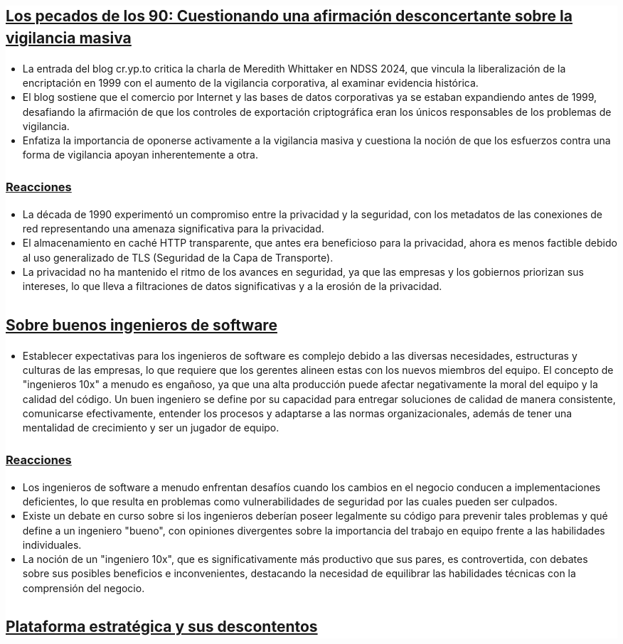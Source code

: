 ## [Los pecados de los 90: Cuestionando una afirmación desconcertante sobre la vigilancia masiva](https://blog.cr.yp.to/20241028-surveillance.html)

- La entrada del blog cr.yp.to critica la charla de Meredith Whittaker en NDSS 2024, que vincula la liberalización de la encriptación en 1999 con el aumento de la vigilancia corporativa, al examinar evidencia histórica.
- El blog sostiene que el comercio por Internet y las bases de datos corporativas ya se estaban expandiendo antes de 1999, desafiando la afirmación de que los controles de exportación criptográfica eran los únicos responsables de los problemas de vigilancia.
- Enfatiza la importancia de oponerse activamente a la vigilancia masiva y cuestiona la noción de que los esfuerzos contra una forma de vigilancia apoyan inherentemente a otra.

### [Reacciones](https://news.ycombinator.com/item?id=41972172)

- La década de 1990 experimentó un compromiso entre la privacidad y la seguridad, con los metadatos de las conexiones de red representando una amenaza significativa para la privacidad.
- El almacenamiento en caché HTTP transparente, que antes era beneficioso para la privacidad, ahora es menos factible debido al uso generalizado de TLS (Seguridad de la Capa de Transporte).
- La privacidad no ha mantenido el ritmo de los avances en seguridad, ya que las empresas y los gobiernos priorizan sus intereses, lo que lleva a filtraciones de datos significativas y a la erosión de la privacidad.

## [Sobre buenos ingenieros de software](https://candost.blog/on-good-software-engineers/)

- Establecer expectativas para los ingenieros de software es complejo debido a las diversas necesidades, estructuras y culturas de las empresas, lo que requiere que los gerentes alineen estas con los nuevos miembros del equipo. El concepto de "ingenieros 10x" a menudo es engañoso, ya que una alta producción puede afectar negativamente la moral del equipo y la calidad del código. Un buen ingeniero se define por su capacidad para entregar soluciones de calidad de manera consistente, comunicarse efectivamente, entender los procesos y adaptarse a las normas organizacionales, además de tener una mentalidad de crecimiento y ser un jugador de equipo.

### [Reacciones](https://news.ycombinator.com/item?id=41968892)

- Los ingenieros de software a menudo enfrentan desafíos cuando los cambios en el negocio conducen a implementaciones deficientes, lo que resulta en problemas como vulnerabilidades de seguridad por las cuales pueden ser culpados.
- Existe un debate en curso sobre si los ingenieros deberían poseer legalmente su código para prevenir tales problemas y qué define a un ingeniero "bueno", con opiniones divergentes sobre la importancia del trabajo en equipo frente a las habilidades individuales.
- La noción de un "ingeniero 10x", que es significativamente más productivo que sus pares, es controvertida, con debates sobre sus posibles beneficios e inconvenientes, destacando la necesidad de equilibrar las habilidades técnicas con la comprensión del negocio.

## [Plataforma estratégica y sus descontentos](https://infrequently.org/2024/10/platforms-are-competitions/)
